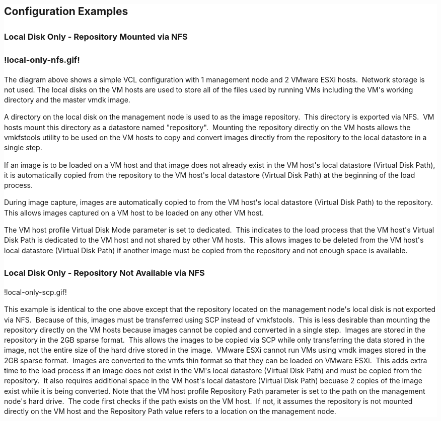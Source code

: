 <a name="VMwareConfiguration-ConfigurationExamples"></a>
## Configuration Examples


<a name="VMwareConfiguration-LocalDiskOnly-RepositoryMountedviaNFS"></a>
### Local Disk Only - Repository Mounted via NFS


<a name="VMwareConfiguration-!local-only-nfs.gif!"></a>
### !local-only-nfs.gif!


The diagram above shows a simple VCL configuration with 1 management node
and 2 VMware ESXi hosts.&nbsp; Network storage is not used.
The local disks on the VM hosts are used to store all of the files used by
running VMs including the VM's working directory and the master vmdk image.

A directory on the local disk on the management node is used to as the
image repository.&nbsp;  This directory is exported via NFS.&nbsp; VM hosts
mount this directory  as a datastore named "repository".&nbsp; Mounting the
repository directly on	the VM hosts allows the vmkfstools utility to be
used on the VM hosts to  copy and convert images directly from the
repository to the local  datastore in a single step.

If an image is to be loaded on a VM host and that image does not already
exist in the VM host's local datastore (Virtual Disk Path), it is
automatically copied from the repository to the VM host's local datastore
(Virtual Disk Path) at the beginning of the load process.

During image capture, images are automatically copied to from the VM host's
local datastore (Virtual Disk Path) to the repository.&nbsp; This allows
images captured on a VM host to be loaded on any other VM host.

The VM host profile Virtual Disk Mode parameter is set to dedicated.&nbsp;
This indicates to the load process that the VM host's Virtual Disk Path is
dedicated to the VM host and not shared by other VM hosts.&nbsp; This
allows images to be deleted from the VM host's local datastore (Virtual
Disk Path) if another image must be copied from the repository and not
enough space is available.


<a name="VMwareConfiguration-LocalDiskOnly-RepositoryNotAvailableviaNFS"></a>
### Local Disk Only - Repository Not Available via NFS


!local-only-scp.gif!

This example is identical to the one above except that the repository
located on the management node's local disk is not exported via NFS.&nbsp;
Because of this, images must be transferred using SCP instead of
vmkfstools.&nbsp; This is less desirable than mounting the repository
directly on the VM hosts because images cannot be copied and converted in a
single step.&nbsp; Images are stored in the repository in the 2GB sparse
format.&nbsp; This allows the images to be copied via SCP while only
transferring the data stored in the image, not the entire size of the hard
drive stored in the image.&nbsp; VMware ESXi cannot run VMs using vmdk
images stored in the 2GB sparse format.&nbsp; Images are converted to the
vmfs thin format so that they can be loaded on VMware ESXi.&nbsp; This adds
extra time to the load process if an image does not exist in the VM's local
datastore (Virtual Disk Path) and must be copied from the repository.&nbsp;
It also requires additional space in the VM host's local datastore (Virtual
Disk Path) becuase 2 copies of the image exist while it is being converted.
Note that the VM host profile Repository Path parameter is set to the path
on the management node's hard drive.&nbsp; The code first checks if the
path exists on the VM host.&nbsp; If not, it assumes the repository is not
mounted directly on the VM host and the Repository Path value refers to a
location on the management node.
